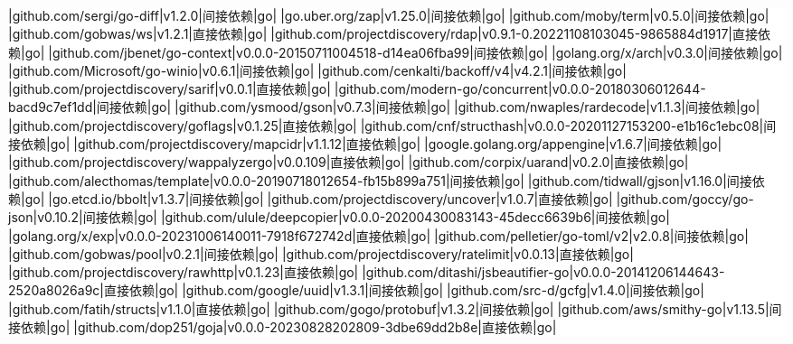 |github.com/sergi/go-diff|v1.2.0|间接依赖|go|
|go.uber.org/zap|v1.25.0|间接依赖|go|
|github.com/moby/term|v0.5.0|间接依赖|go|
|github.com/gobwas/ws|v1.2.1|直接依赖|go|
|github.com/projectdiscovery/rdap|v0.9.1-0.20221108103045-9865884d1917|直接依赖|go|
|github.com/jbenet/go-context|v0.0.0-20150711004518-d14ea06fba99|间接依赖|go|
|golang.org/x/arch|v0.3.0|间接依赖|go|
|github.com/Microsoft/go-winio|v0.6.1|间接依赖|go|
|github.com/cenkalti/backoff/v4|v4.2.1|间接依赖|go|
|github.com/projectdiscovery/sarif|v0.0.1|直接依赖|go|
|github.com/modern-go/concurrent|v0.0.0-20180306012644-bacd9c7ef1dd|间接依赖|go|
|github.com/ysmood/gson|v0.7.3|间接依赖|go|
|github.com/nwaples/rardecode|v1.1.3|间接依赖|go|
|github.com/projectdiscovery/goflags|v0.1.25|直接依赖|go|
|github.com/cnf/structhash|v0.0.0-20201127153200-e1b16c1ebc08|间接依赖|go|
|github.com/projectdiscovery/mapcidr|v1.1.12|直接依赖|go|
|google.golang.org/appengine|v1.6.7|间接依赖|go|
|github.com/projectdiscovery/wappalyzergo|v0.0.109|直接依赖|go|
|github.com/corpix/uarand|v0.2.0|直接依赖|go|
|github.com/alecthomas/template|v0.0.0-20190718012654-fb15b899a751|间接依赖|go|
|github.com/tidwall/gjson|v1.16.0|间接依赖|go|
|go.etcd.io/bbolt|v1.3.7|间接依赖|go|
|github.com/projectdiscovery/uncover|v1.0.7|直接依赖|go|
|github.com/goccy/go-json|v0.10.2|间接依赖|go|
|github.com/ulule/deepcopier|v0.0.0-20200430083143-45decc6639b6|间接依赖|go|
|golang.org/x/exp|v0.0.0-20231006140011-7918f672742d|直接依赖|go|
|github.com/pelletier/go-toml/v2|v2.0.8|间接依赖|go|
|github.com/gobwas/pool|v0.2.1|间接依赖|go|
|github.com/projectdiscovery/ratelimit|v0.0.13|直接依赖|go|
|github.com/projectdiscovery/rawhttp|v0.1.23|直接依赖|go|
|github.com/ditashi/jsbeautifier-go|v0.0.0-20141206144643-2520a8026a9c|直接依赖|go|
|github.com/google/uuid|v1.3.1|间接依赖|go|
|github.com/src-d/gcfg|v1.4.0|间接依赖|go|
|github.com/fatih/structs|v1.1.0|直接依赖|go|
|github.com/gogo/protobuf|v1.3.2|间接依赖|go|
|github.com/aws/smithy-go|v1.13.5|间接依赖|go|
|github.com/dop251/goja|v0.0.0-20230828202809-3dbe69dd2b8e|直接依赖|go|